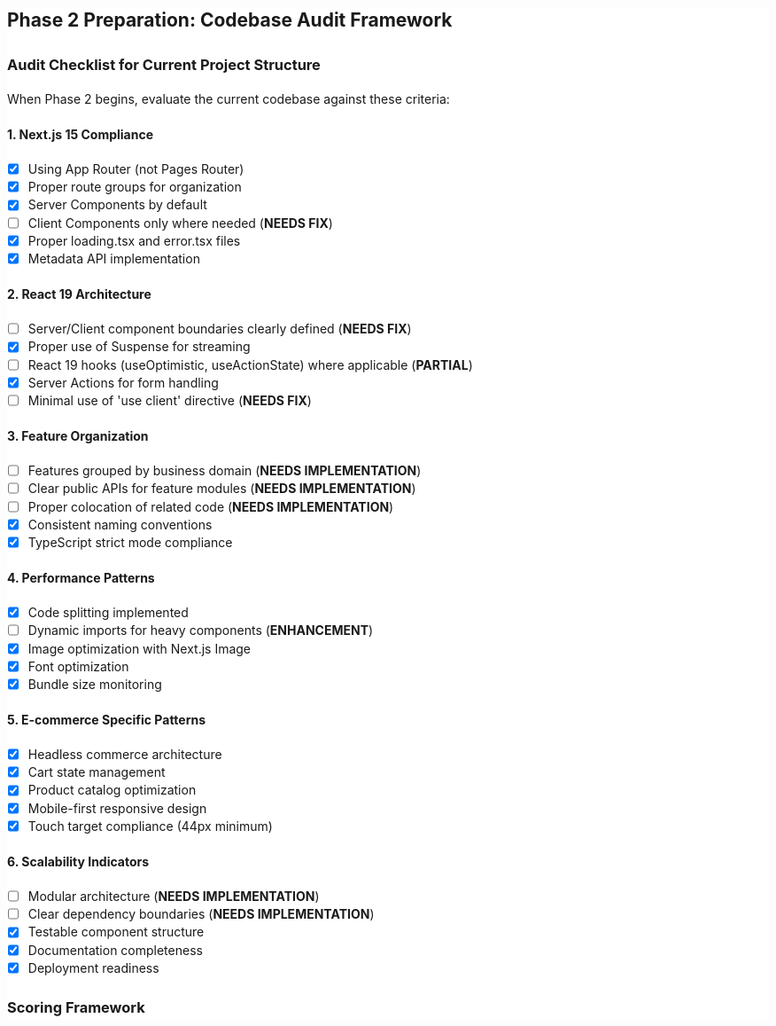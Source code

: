 
## Phase 2 Preparation: Codebase Audit Framework

### Audit Checklist for Current Project Structure

When Phase 2 begins, evaluate the current codebase against these criteria:

#### 1. Next.js 15 Compliance
- [x] Using App Router (not Pages Router)
- [x] Proper route groups for organization
- [x] Server Components by default
- [ ] Client Components only where needed (**NEEDS FIX**)
- [x] Proper loading.tsx and error.tsx files
- [x] Metadata API implementation

#### 2. React 19 Architecture
- [ ] Server/Client component boundaries clearly defined (**NEEDS FIX**)
- [x] Proper use of Suspense for streaming
- [ ] React 19 hooks (useOptimistic, useActionState) where applicable (**PARTIAL**)
- [x] Server Actions for form handling
- [ ] Minimal use of 'use client' directive (**NEEDS FIX**)

#### 3. Feature Organization
- [ ] Features grouped by business domain (**NEEDS IMPLEMENTATION**)
- [ ] Clear public APIs for feature modules (**NEEDS IMPLEMENTATION**)
- [ ] Proper colocation of related code (**NEEDS IMPLEMENTATION**)
- [x] Consistent naming conventions
- [x] TypeScript strict mode compliance

#### 4. Performance Patterns
- [x] Code splitting implemented
- [ ] Dynamic imports for heavy components (**ENHANCEMENT**)
- [x] Image optimization with Next.js Image
- [x] Font optimization
- [x] Bundle size monitoring

#### 5. E-commerce Specific Patterns
- [x] Headless commerce architecture
- [x] Cart state management
- [x] Product catalog optimization
- [x] Mobile-first responsive design
- [x] Touch target compliance (44px minimum)

#### 6. Scalability Indicators
- [ ] Modular architecture (**NEEDS IMPLEMENTATION**)
- [ ] Clear dependency boundaries (**NEEDS IMPLEMENTATION**)
- [x] Testable component structure
- [x] Documentation completeness
- [x] Deployment readiness

### Scoring Framework
